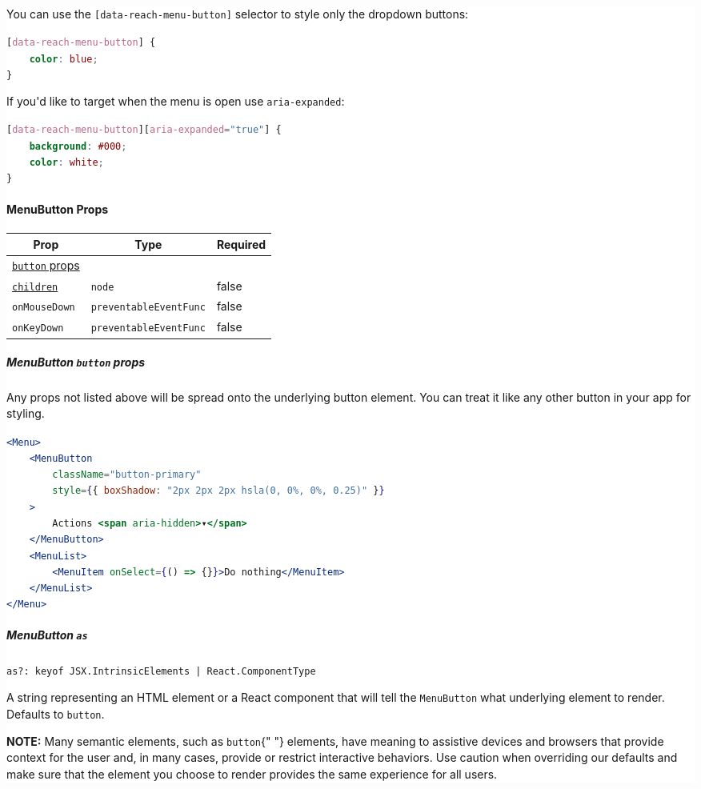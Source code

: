 You can use the `[data-reach-menu-button]` selector to style only the dropdown buttons:

```css
[data-reach-menu-button] {
	color: blue;
}
```

If you'd like to target when the menu is open use `aria-expanded`:

```css
[data-reach-menu-button][aria-expanded="true"] {
	background: #000;
	color: white;
}
```

#### MenuButton Props

| Prop                                       | Type                   | Required |
| ------------------------------------------ | ---------------------- | -------- |
| [`button` props](#menubutton-button-props) |                        |          |
| [`children`](#menubutton-children)         | `node`                 | false    |
| `onMouseDown`                              | `preventableEventFunc` | false    |
| `onKeyDown`                                | `preventableEventFunc` | false    |

##### MenuButton `button` props

Any props not listed above will be spread onto the underlying button element. You can treat it like any other button in your app for styling.

```jsx
<Menu>
	<MenuButton
		className="button-primary"
		style={{ boxShadow: "2px 2px 2px hsla(0, 0%, 0%, 0.25)" }}
	>
		Actions <span aria-hidden>▾</span>
	</MenuButton>
	<MenuList>
		<MenuItem onSelect={() => {}}>Do nothing</MenuItem>
	</MenuList>
</Menu>
```

##### MenuButton `as`

`as?: keyof JSX.IntrinsicElements | React.ComponentType`

A string representing an HTML element or a React component that will tell the `MenuButton` what underlying element to render. Defaults to `button`.

<div class="Note">
	<p>
		<strong>NOTE:</strong> Many semantic elements, such as <code>button</code>{" "}
		elements, have meaning to assistive devices and browsers that provide
		context for the user and, in many cases, provide or restrict interactive
		behaviors. Use caution when overriding our defaults and make sure that the
		element you choose to render provides the same experience for all users.
	</p>
</div>
